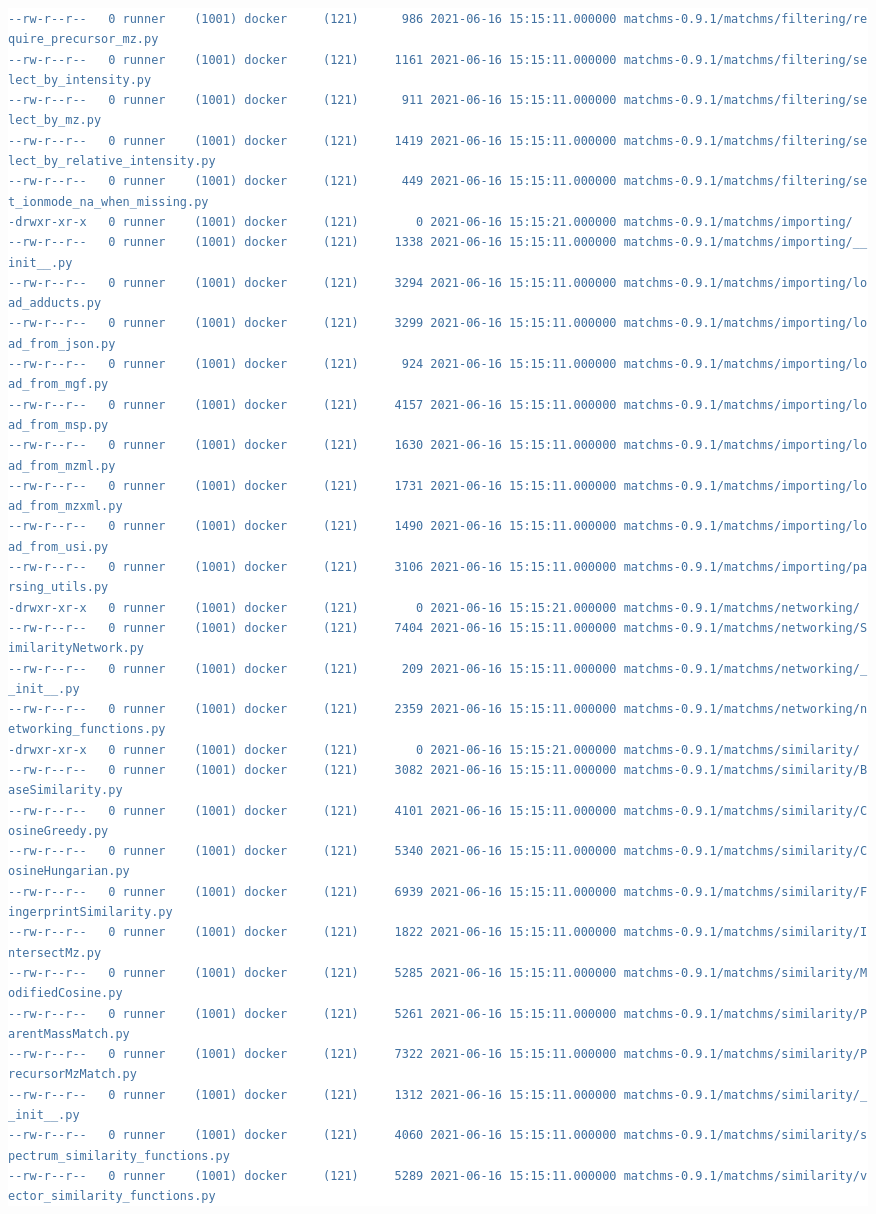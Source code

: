 ```diff
--rw-r--r--   0 runner    (1001) docker     (121)      986 2021-06-16 15:15:11.000000 matchms-0.9.1/matchms/filtering/require_precursor_mz.py
--rw-r--r--   0 runner    (1001) docker     (121)     1161 2021-06-16 15:15:11.000000 matchms-0.9.1/matchms/filtering/select_by_intensity.py
--rw-r--r--   0 runner    (1001) docker     (121)      911 2021-06-16 15:15:11.000000 matchms-0.9.1/matchms/filtering/select_by_mz.py
--rw-r--r--   0 runner    (1001) docker     (121)     1419 2021-06-16 15:15:11.000000 matchms-0.9.1/matchms/filtering/select_by_relative_intensity.py
--rw-r--r--   0 runner    (1001) docker     (121)      449 2021-06-16 15:15:11.000000 matchms-0.9.1/matchms/filtering/set_ionmode_na_when_missing.py
-drwxr-xr-x   0 runner    (1001) docker     (121)        0 2021-06-16 15:15:21.000000 matchms-0.9.1/matchms/importing/
--rw-r--r--   0 runner    (1001) docker     (121)     1338 2021-06-16 15:15:11.000000 matchms-0.9.1/matchms/importing/__init__.py
--rw-r--r--   0 runner    (1001) docker     (121)     3294 2021-06-16 15:15:11.000000 matchms-0.9.1/matchms/importing/load_adducts.py
--rw-r--r--   0 runner    (1001) docker     (121)     3299 2021-06-16 15:15:11.000000 matchms-0.9.1/matchms/importing/load_from_json.py
--rw-r--r--   0 runner    (1001) docker     (121)      924 2021-06-16 15:15:11.000000 matchms-0.9.1/matchms/importing/load_from_mgf.py
--rw-r--r--   0 runner    (1001) docker     (121)     4157 2021-06-16 15:15:11.000000 matchms-0.9.1/matchms/importing/load_from_msp.py
--rw-r--r--   0 runner    (1001) docker     (121)     1630 2021-06-16 15:15:11.000000 matchms-0.9.1/matchms/importing/load_from_mzml.py
--rw-r--r--   0 runner    (1001) docker     (121)     1731 2021-06-16 15:15:11.000000 matchms-0.9.1/matchms/importing/load_from_mzxml.py
--rw-r--r--   0 runner    (1001) docker     (121)     1490 2021-06-16 15:15:11.000000 matchms-0.9.1/matchms/importing/load_from_usi.py
--rw-r--r--   0 runner    (1001) docker     (121)     3106 2021-06-16 15:15:11.000000 matchms-0.9.1/matchms/importing/parsing_utils.py
-drwxr-xr-x   0 runner    (1001) docker     (121)        0 2021-06-16 15:15:21.000000 matchms-0.9.1/matchms/networking/
--rw-r--r--   0 runner    (1001) docker     (121)     7404 2021-06-16 15:15:11.000000 matchms-0.9.1/matchms/networking/SimilarityNetwork.py
--rw-r--r--   0 runner    (1001) docker     (121)      209 2021-06-16 15:15:11.000000 matchms-0.9.1/matchms/networking/__init__.py
--rw-r--r--   0 runner    (1001) docker     (121)     2359 2021-06-16 15:15:11.000000 matchms-0.9.1/matchms/networking/networking_functions.py
-drwxr-xr-x   0 runner    (1001) docker     (121)        0 2021-06-16 15:15:21.000000 matchms-0.9.1/matchms/similarity/
--rw-r--r--   0 runner    (1001) docker     (121)     3082 2021-06-16 15:15:11.000000 matchms-0.9.1/matchms/similarity/BaseSimilarity.py
--rw-r--r--   0 runner    (1001) docker     (121)     4101 2021-06-16 15:15:11.000000 matchms-0.9.1/matchms/similarity/CosineGreedy.py
--rw-r--r--   0 runner    (1001) docker     (121)     5340 2021-06-16 15:15:11.000000 matchms-0.9.1/matchms/similarity/CosineHungarian.py
--rw-r--r--   0 runner    (1001) docker     (121)     6939 2021-06-16 15:15:11.000000 matchms-0.9.1/matchms/similarity/FingerprintSimilarity.py
--rw-r--r--   0 runner    (1001) docker     (121)     1822 2021-06-16 15:15:11.000000 matchms-0.9.1/matchms/similarity/IntersectMz.py
--rw-r--r--   0 runner    (1001) docker     (121)     5285 2021-06-16 15:15:11.000000 matchms-0.9.1/matchms/similarity/ModifiedCosine.py
--rw-r--r--   0 runner    (1001) docker     (121)     5261 2021-06-16 15:15:11.000000 matchms-0.9.1/matchms/similarity/ParentMassMatch.py
--rw-r--r--   0 runner    (1001) docker     (121)     7322 2021-06-16 15:15:11.000000 matchms-0.9.1/matchms/similarity/PrecursorMzMatch.py
--rw-r--r--   0 runner    (1001) docker     (121)     1312 2021-06-16 15:15:11.000000 matchms-0.9.1/matchms/similarity/__init__.py
--rw-r--r--   0 runner    (1001) docker     (121)     4060 2021-06-16 15:15:11.000000 matchms-0.9.1/matchms/similarity/spectrum_similarity_functions.py
--rw-r--r--   0 runner    (1001) docker     (121)     5289 2021-06-16 15:15:11.000000 matchms-0.9.1/matchms/similarity/vector_similarity_functions.py
```